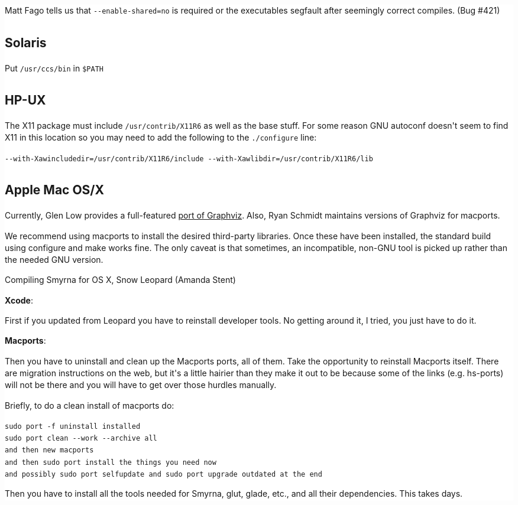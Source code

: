 Matt Fago tells us that `--enable-shared=no` is required or the
executables segfault after seemingly correct compiles.  (Bug #421)

## Solaris

Put `/usr/ccs/bin` in `$PATH`

## HP-UX

The X11 package must include `/usr/contrib/X11R6`
as well as the base stuff.  For some reason GNU autoconf doesn't seem to find
X11 in this location so you may need to add the following to the
`./configure` line:

```
--with-Xawincludedir=/usr/contrib/X11R6/include --with-Xawlibdir=/usr/contrib/X11R6/lib
```

## Apple Mac OS/X

Currently, Glen Low provides a full-featured [port of
Graphviz](http://www.graphviz.org/Download_macos.php).
Also, Ryan Schmidt maintains versions of Graphviz for macports.

We recommend using macports to install the desired third-party
libraries. Once these have been installed, 
the standard build using configure and make works fine. The only caveat
is that sometimes, an incompatible, non-GNU tool is picked up 
rather than the needed GNU version. 

Compiling Smyrna for OS X, Snow Leopard (Amanda Stent)

**Xcode**:

First if you updated from Leopard you have to reinstall developer tools.  No getting around it, I tried, you just have to do it.

**Macports**:

Then you have to uninstall and clean up the Macports ports, all of them.  Take the opportunity to reinstall Macports itself.  There are migration instructions on the web, but it's a little hairier than they make it out to be because some of the links (e.g. hs-ports) will not be there and you will have to get over those hurdles manually.

Briefly, to do a clean install of macports do:

```
sudo port -f uninstall installed
sudo port clean --work --archive all
and then new macports
and then sudo port install the things you need now
and possibly sudo port selfupdate and sudo port upgrade outdated at the end
```

Then you have to install all the tools needed for Smyrna, glut, glade, etc., and all their dependencies.  This takes days.
